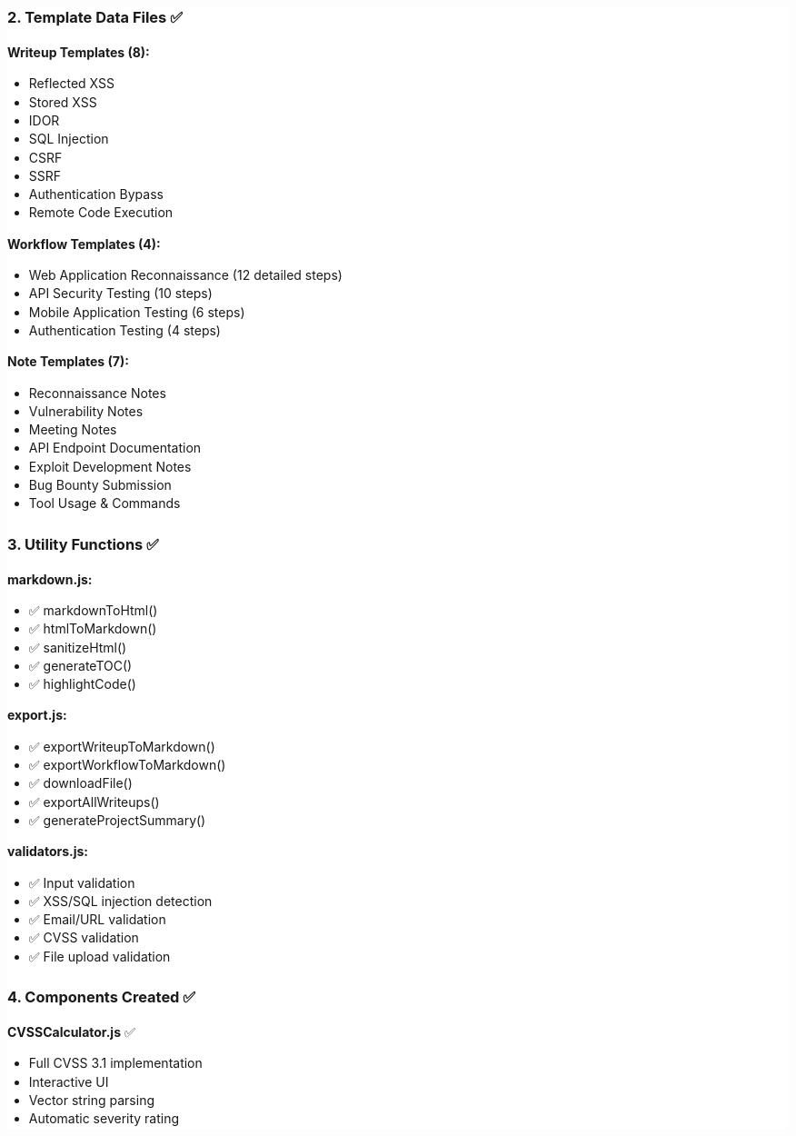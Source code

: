 ### 2. Template Data Files ✅

**Writeup Templates (8):**
- Reflected XSS
- Stored XSS
- IDOR
- SQL Injection
- CSRF
- SSRF
- Authentication Bypass
- Remote Code Execution

**Workflow Templates (4):**
- Web Application Reconnaissance (12 detailed steps)
- API Security Testing (10 steps)
- Mobile Application Testing (6 steps)
- Authentication Testing (4 steps)

**Note Templates (7):**
- Reconnaissance Notes
- Vulnerability Notes
- Meeting Notes
- API Endpoint Documentation
- Exploit Development Notes
- Bug Bounty Submission
- Tool Usage & Commands

### 3. Utility Functions ✅

**markdown.js:**
- ✅ markdownToHtml()
- ✅ htmlToMarkdown()
- ✅ sanitizeHtml()
- ✅ generateTOC()
- ✅ highlightCode()

**export.js:**
- ✅ exportWriteupToMarkdown()
- ✅ exportWorkflowToMarkdown()
- ✅ downloadFile()
- ✅ exportAllWriteups()
- ✅ generateProjectSummary()

**validators.js:**
- ✅ Input validation
- ✅ XSS/SQL injection detection
- ✅ Email/URL validation
- ✅ CVSS validation
- ✅ File upload validation

### 4. Components Created ✅

**CVSSCalculator.js** ✅
- Full CVSS 3.1 implementation
- Interactive UI
- Vector string parsing
- Automatic severity rating

